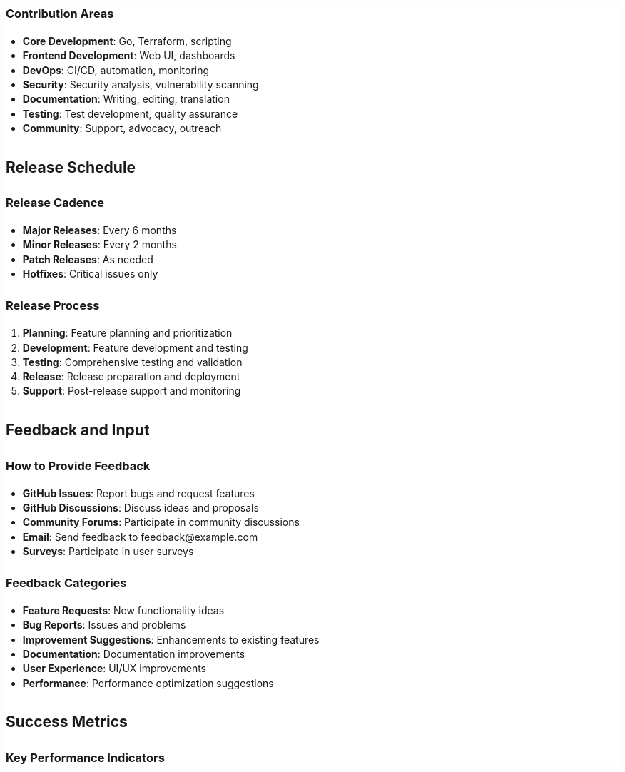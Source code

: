 ### Contribution Areas

- **Core Development**: Go, Terraform, scripting
- **Frontend Development**: Web UI, dashboards
- **DevOps**: CI/CD, automation, monitoring
- **Security**: Security analysis, vulnerability scanning
- **Documentation**: Writing, editing, translation
- **Testing**: Test development, quality assurance
- **Community**: Support, advocacy, outreach

## Release Schedule

### Release Cadence

- **Major Releases**: Every 6 months
- **Minor Releases**: Every 2 months
- **Patch Releases**: As needed
- **Hotfixes**: Critical issues only

### Release Process

1. **Planning**: Feature planning and prioritization
2. **Development**: Feature development and testing
3. **Testing**: Comprehensive testing and validation
4. **Release**: Release preparation and deployment
5. **Support**: Post-release support and monitoring

## Feedback and Input

### How to Provide Feedback

- **GitHub Issues**: Report bugs and request features
- **GitHub Discussions**: Discuss ideas and proposals
- **Community Forums**: Participate in community discussions
- **Email**: Send feedback to feedback@example.com
- **Surveys**: Participate in user surveys

### Feedback Categories

- **Feature Requests**: New functionality ideas
- **Bug Reports**: Issues and problems
- **Improvement Suggestions**: Enhancements to existing features
- **Documentation**: Documentation improvements
- **User Experience**: UI/UX improvements
- **Performance**: Performance optimization suggestions

## Success Metrics

### Key Performance Indicators
